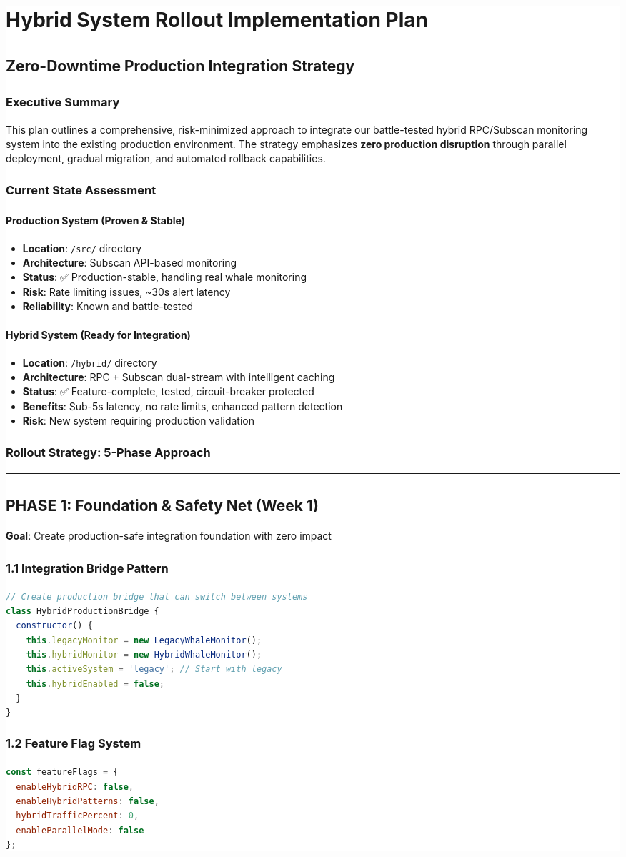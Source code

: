 # Hybrid System Rollout Implementation Plan
## Zero-Downtime Production Integration Strategy

### Executive Summary

This plan outlines a comprehensive, risk-minimized approach to integrate our battle-tested hybrid RPC/Subscan monitoring system into the existing production environment. The strategy emphasizes **zero production disruption** through parallel deployment, gradual migration, and automated rollback capabilities.

### Current State Assessment

#### Production System (Proven & Stable)
- **Location**: `/src/` directory  
- **Architecture**: Subscan API-based monitoring
- **Status**: ✅ Production-stable, handling real whale monitoring
- **Risk**: Rate limiting issues, ~30s alert latency
- **Reliability**: Known and battle-tested

#### Hybrid System (Ready for Integration)
- **Location**: `/hybrid/` directory
- **Architecture**: RPC + Subscan dual-stream with intelligent caching
- **Status**: ✅ Feature-complete, tested, circuit-breaker protected
- **Benefits**: Sub-5s latency, no rate limits, enhanced pattern detection
- **Risk**: New system requiring production validation

### Rollout Strategy: 5-Phase Approach

---

## PHASE 1: Foundation & Safety Net (Week 1)
**Goal**: Create production-safe integration foundation with zero impact

### 1.1 Integration Bridge Pattern
```javascript
// Create production bridge that can switch between systems
class HybridProductionBridge {
  constructor() {
    this.legacyMonitor = new LegacyWhaleMonitor();
    this.hybridMonitor = new HybridWhaleMonitor();
    this.activeSystem = 'legacy'; // Start with legacy
    this.hybridEnabled = false;
  }
}
```

### 1.2 Feature Flag System
```javascript
const featureFlags = {
  enableHybridRPC: false,
  enableHybridPatterns: false, 
  hybridTrafficPercent: 0,
  enableParallelMode: false
};
```
